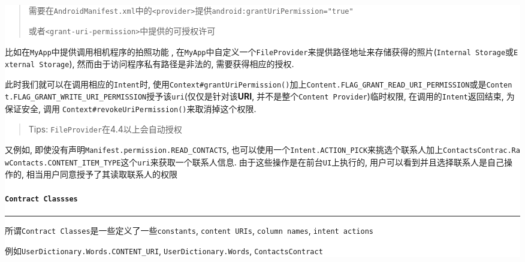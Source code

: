 > 需要在`AndroidManifest.xml`中的`<provider>`提供`android:grantUriPermission="true"`
>
> 或者`<grant-uri-permission>`中提供的可授权许可

比如在`MyApp`中提供调用相机程序的拍照功能 , 在`MyApp`中自定义一个`FileProvider`来提供路径地址来存储获得的照片(`Internal Storage`或`External Storage`), 然而由于访问程序私有路径是非法的, 需要获得相应的授权. 

此时我们就可以在调用相应的`Intent`时, 使用`Context#grantUriPermission()`加上`Content.FLAG_GRANT_READ_URI_PERMISSION`或是`Content.FLAG_GRANT_WRITE_URI_PERMISSION`授予该`uri`(仅仅是针对该**URI**, 并不是整个`Content Provider`)临时权限, 在调用的`Intent`返回结束, 为保证安全, 调用 `Context#revokeUriPermission()`来取消掉这个权限.

> Tips: `FileProvider`在4.4以上会自动授权



又例如, 即使没有声明`Manifest.permission.READ_CONTACTS`, 也可以使用一个`Intent.ACTION_PICK`来挑选个联系人加上`ContactsContrac.RawContacts.CONTENT_ITEM_TYPE`这个`uri`来获取一个联系人信息. 由于这些操作是在前台`UI`上执行的, 用户可以看到并且选择联系人是自己操作的, 相当用户同意授予了其读取联系人的权限



#### `Contract Classses`

-------------------

所谓`Contract Classes`是一些定义了一些`constants`, `content URIs`, `column names`, `intent actions`

例如`UserDictionary.Words.CONTENT_URI`, `UserDictionary.Words`, `ContactsContract`
